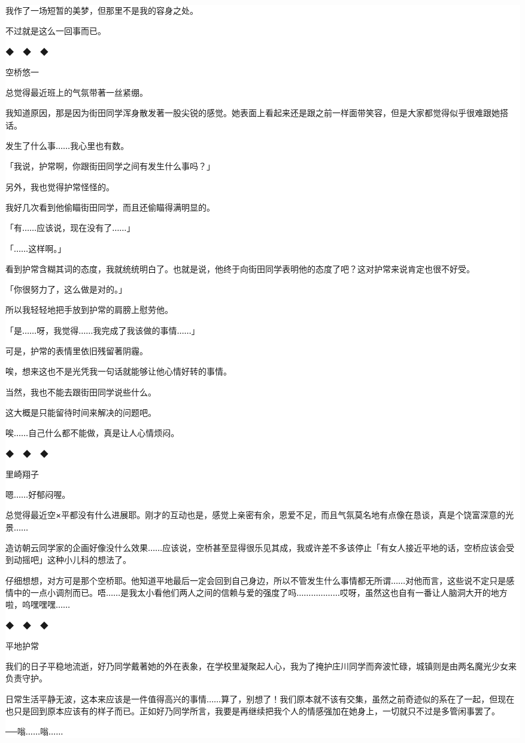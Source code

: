 我作了一场短暂的美梦，但那里不是我的容身之处。

不过就是这么一回事而已。

◆　◆　◆

空桥悠一

总觉得最近班上的气氛带著一丝紧绷。

我知道原因，那是因为街田同学浑身散发著一股尖锐的感觉。她表面上看起来还是跟之前一样面带笑容，但是大家都觉得似乎很难跟她搭话。

发生了什么事……我心里也有数。

「我说，护常啊，你跟街田同学之间有发生什么事吗？」

另外，我也觉得护常怪怪的。

我好几次看到他偷瞄街田同学，而且还偷瞄得满明显的。

「有……应该说，现在没有了……」

「……这样啊。」

看到护常含糊其词的态度，我就统统明白了。也就是说，他终于向街田同学表明他的态度了吧？这对护常来说肯定也很不好受。

「你很努力了，这么做是对的。」

所以我轻轻地把手放到护常的肩膀上慰劳他。

「是……呀，我觉得……我完成了我该做的事情……」

可是，护常的表情里依旧残留著阴霾。

唉，想来这也不是光凭我一句话就能够让他心情好转的事情。

当然，我也不能去跟街田同学说些什么。

这大概是只能留待时间来解决的问题吧。

唉……自己什么都不能做，真是让人心情烦闷。

◆　◆　◆

里崎翔子

嗯……好郁闷喔。

总觉得最近空×平都没有什么进展耶。刚才的互动也是，感觉上亲密有余，恩爱不足，而且气氛莫名地有点像在恳谈，真是个饶富深意的光景……

造访朝云同学家的企画好像没什么效果……应该说，空桥甚至显得很乐见其成，我或许差不多该停止「有女人接近平地的话，空桥应该会受到动摇吧」这种小儿科的想法了。

仔细想想，对方可是那个空桥耶。他知道平地最后一定会回到自己身边，所以不管发生什么事情都无所谓……对他而言，这些说不定只是感情中的一点小调剂而已。唔……是我太小看他们两人之间的信赖与爱的强度了吗………………哎呀，虽然这也自有一番让人脑洞大开的地方啦，呜嘿嘿嘿……

◆　◆　◆

平地护常

我们的日子平稳地流逝，好乃同学戴著她的外在表象，在学校里凝聚起人心，我为了掩护庄川同学而奔波忙碌，城镇则是由两名魔光少女来负责守护。

日常生活平静无波，这本来应该是一件值得高兴的事情……算了，别想了！我们原本就不该有交集，虽然之前奇迹似的系在了一起，但现在也只是回到原本应该有的样子而已。正如好乃同学所言，我要是再继续把我个人的情感强加在她身上，一切就只不过是多管闲事罢了。

──嗡……嗡……
